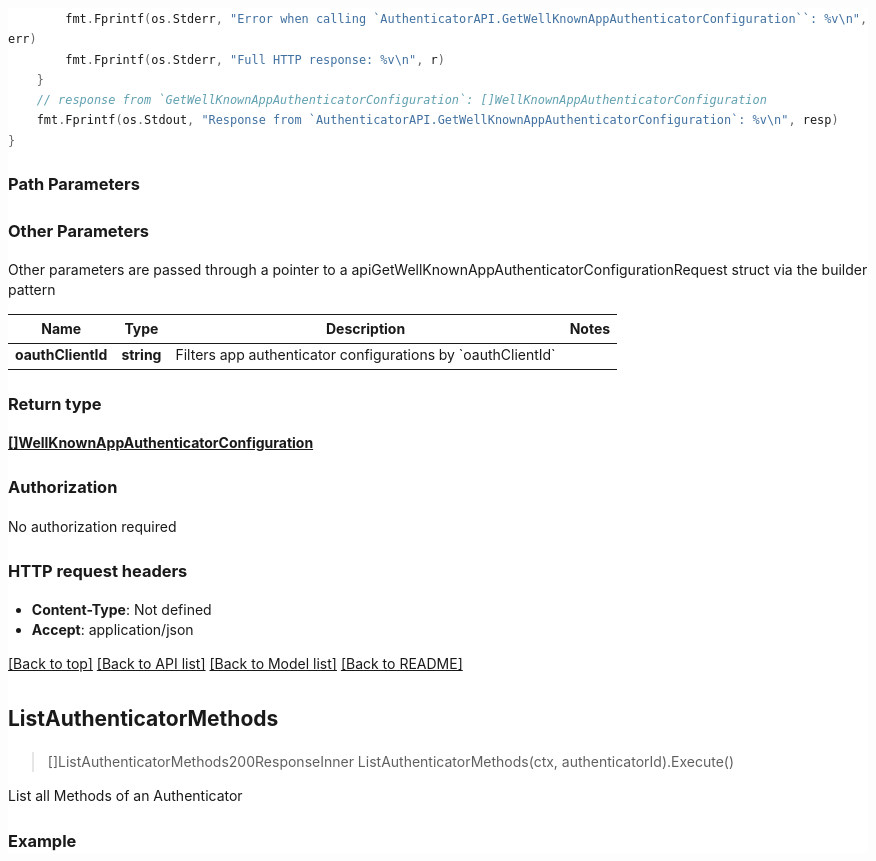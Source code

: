 ```go
        fmt.Fprintf(os.Stderr, "Error when calling `AuthenticatorAPI.GetWellKnownAppAuthenticatorConfiguration``: %v\n", err)
        fmt.Fprintf(os.Stderr, "Full HTTP response: %v\n", r)
    }
    // response from `GetWellKnownAppAuthenticatorConfiguration`: []WellKnownAppAuthenticatorConfiguration
    fmt.Fprintf(os.Stdout, "Response from `AuthenticatorAPI.GetWellKnownAppAuthenticatorConfiguration`: %v\n", resp)
}
```

### Path Parameters



### Other Parameters

Other parameters are passed through a pointer to a apiGetWellKnownAppAuthenticatorConfigurationRequest struct via the builder pattern


Name | Type | Description  | Notes
------------- | ------------- | ------------- | -------------
 **oauthClientId** | **string** | Filters app authenticator configurations by &#x60;oauthClientId&#x60; | 

### Return type

[**[]WellKnownAppAuthenticatorConfiguration**](WellKnownAppAuthenticatorConfiguration.md)

### Authorization

No authorization required

### HTTP request headers

- **Content-Type**: Not defined
- **Accept**: application/json

[[Back to top]](#) [[Back to API list]](../README.md#documentation-for-api-endpoints)
[[Back to Model list]](../README.md#documentation-for-models)
[[Back to README]](../README.md)


## ListAuthenticatorMethods

> []ListAuthenticatorMethods200ResponseInner ListAuthenticatorMethods(ctx, authenticatorId).Execute()

List all Methods of an Authenticator



### Example
